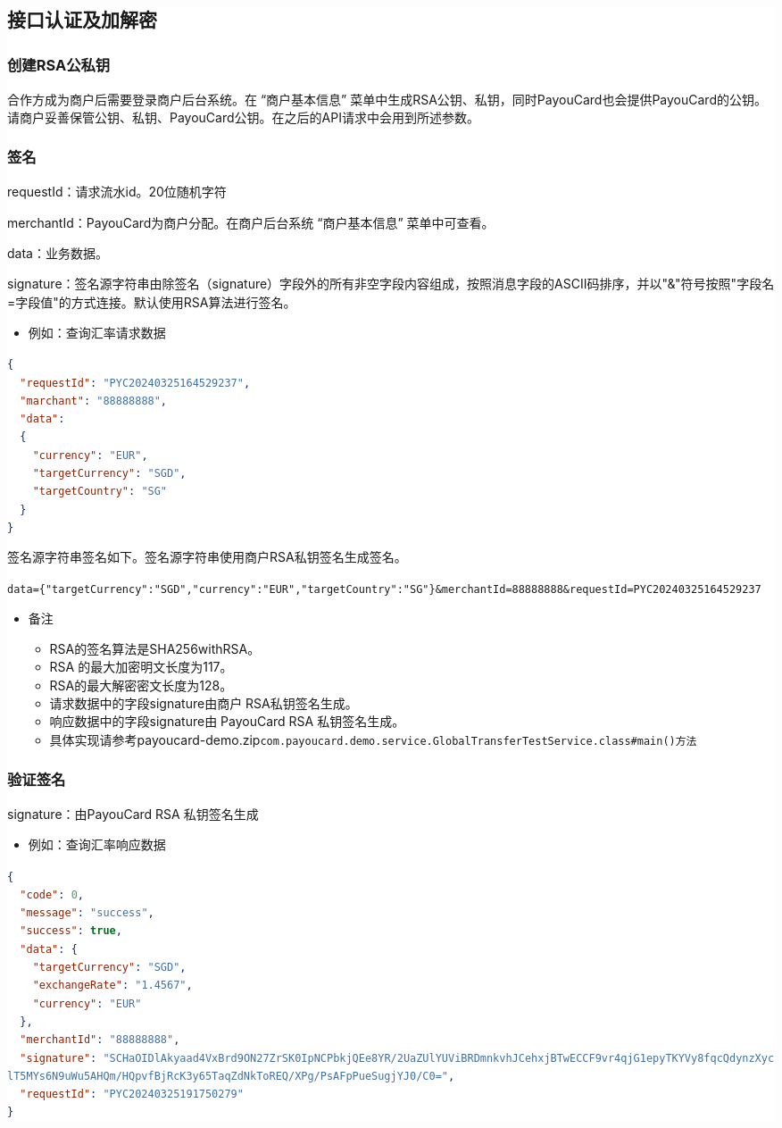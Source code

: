 ## 接口认证及加解密
### 创建RSA公私钥
合作方成为商户后需要登录商户后台系统。在 “商户基本信息” 菜单中生成RSA公钥、私钥，同时PayouCard也会提供PayouCard的公钥。请商户妥善保管公钥、私钥、PayouCard公钥。在之后的API请求中会用到所述参数。

### 签名
requestId：请求流水id。20位随机字符

merchantId：PayouCard为商户分配。在商户后台系统 “商户基本信息” 菜单中可查看。

data：业务数据。

signature：签名源字符串由除签名（signature）字段外的所有非空字段内容组成，按照消息字段的ASCII码排序，并以"&"符号按照"字段名=字段值"的方式连接。默认使用RSA算法进行签名。

* 例如：查询汇率请求数据
```json
{
  "requestId": "PYC20240325164529237",
  "marchant": "88888888",
  "data":
  {
    "currency": "EUR",
    "targetCurrency": "SGD",
    "targetCountry": "SG"
  }
}
```
签名源字符串签名如下。签名源字符串使用商户RSA私钥签名生成签名。

```
data={"targetCurrency":"SGD","currency":"EUR","targetCountry":"SG"}&merchantId=88888888&requestId=PYC20240325164529237
```
* 备注

    * RSA的签名算法是SHA256withRSA。
    * RSA 的最大加密明文长度为117。
    * RSA的最大解密密文长度为128。
    * 请求数据中的字段signature由商户 RSA私钥签名生成。
    * 响应数据中的字段signature由 PayouCard RSA 私钥签名生成。
    * 具体实现请参考payoucard-demo.zip```com.payoucard.demo.service.GlobalTransferTestService.class#main()方法```

### 验证签名
signature：由PayouCard RSA 私钥签名生成

* 例如：查询汇率响应数据

```json
{
  "code": 0,
  "message": "success",
  "success": true,
  "data": {
    "targetCurrency": "SGD",
    "exchangeRate": "1.4567",
    "currency": "EUR"
  },
  "merchantId": "88888888",
  "signature": "SCHaOIDlAkyaad4VxBrd9ON27ZrSK0IpNCPbkjQEe8YR/2UaZUlYUViBRDmnkvhJCehxjBTwECCF9vr4qjG1epyTKYVy8fqcQdynzXyclT5MYs6N9uWu5AHQm/HQpvfBjRcK3y65TaqZdNkToREQ/XPg/PsAFpPueSugjYJ0/C0=",
  "requestId": "PYC20240325191750279"
}
```
